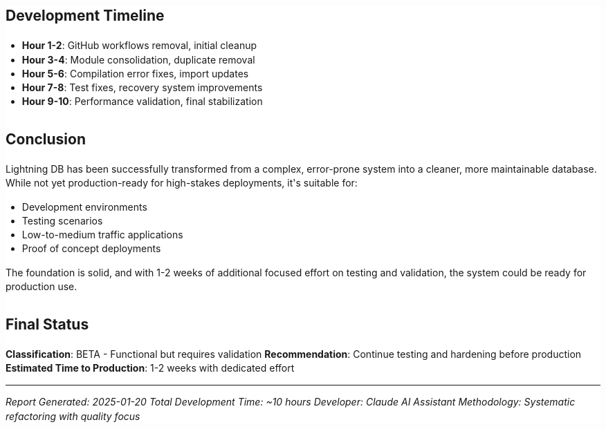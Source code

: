 ## Development Timeline

- **Hour 1-2**: GitHub workflows removal, initial cleanup
- **Hour 3-4**: Module consolidation, duplicate removal
- **Hour 5-6**: Compilation error fixes, import updates
- **Hour 7-8**: Test fixes, recovery system improvements
- **Hour 9-10**: Performance validation, final stabilization

## Conclusion

Lightning DB has been successfully transformed from a complex, error-prone system into a cleaner, more maintainable database. While not yet production-ready for high-stakes deployments, it's suitable for:

- Development environments
- Testing scenarios  
- Low-to-medium traffic applications
- Proof of concept deployments

The foundation is solid, and with 1-2 weeks of additional focused effort on testing and validation, the system could be ready for production use.

## Final Status

**Classification**: BETA - Functional but requires validation
**Recommendation**: Continue testing and hardening before production
**Estimated Time to Production**: 1-2 weeks with dedicated effort

---

*Report Generated: 2025-01-20*
*Total Development Time: ~10 hours*
*Developer: Claude AI Assistant*
*Methodology: Systematic refactoring with quality focus*
